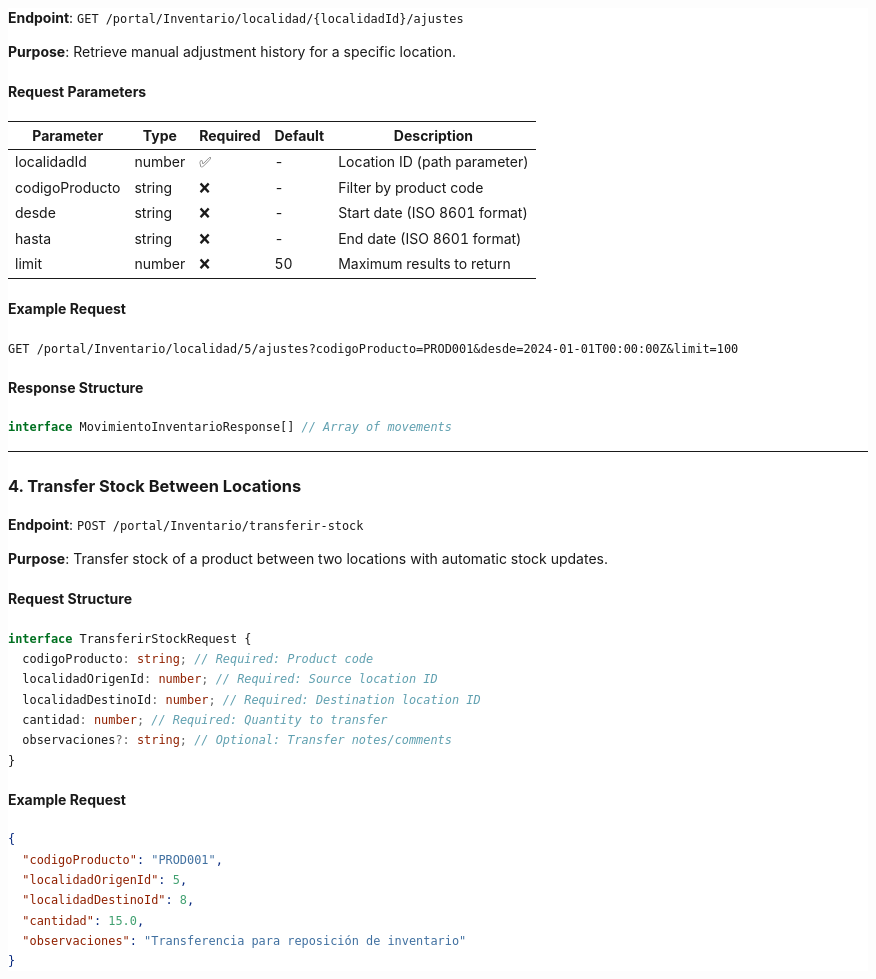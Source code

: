 **Endpoint**: `GET /portal/Inventario/localidad/{localidadId}/ajustes`

**Purpose**: Retrieve manual adjustment history for a specific location.

#### Request Parameters

| Parameter      | Type   | Required | Default | Description                  |
| -------------- | ------ | -------- | ------- | ---------------------------- |
| localidadId    | number | ✅       | -       | Location ID (path parameter) |
| codigoProducto | string | ❌       | -       | Filter by product code       |
| desde          | string | ❌       | -       | Start date (ISO 8601 format) |
| hasta          | string | ❌       | -       | End date (ISO 8601 format)   |
| limit          | number | ❌       | 50      | Maximum results to return    |

#### Example Request

```http
GET /portal/Inventario/localidad/5/ajustes?codigoProducto=PROD001&desde=2024-01-01T00:00:00Z&limit=100
```

#### Response Structure

```typescript
interface MovimientoInventarioResponse[] // Array of movements
```

---

### 4. Transfer Stock Between Locations

**Endpoint**: `POST /portal/Inventario/transferir-stock`

**Purpose**: Transfer stock of a product between two locations with automatic stock updates.

#### Request Structure

```typescript
interface TransferirStockRequest {
  codigoProducto: string; // Required: Product code
  localidadOrigenId: number; // Required: Source location ID
  localidadDestinoId: number; // Required: Destination location ID
  cantidad: number; // Required: Quantity to transfer
  observaciones?: string; // Optional: Transfer notes/comments
}
```

#### Example Request

```json
{
  "codigoProducto": "PROD001",
  "localidadOrigenId": 5,
  "localidadDestinoId": 8,
  "cantidad": 15.0,
  "observaciones": "Transferencia para reposición de inventario"
}
```
